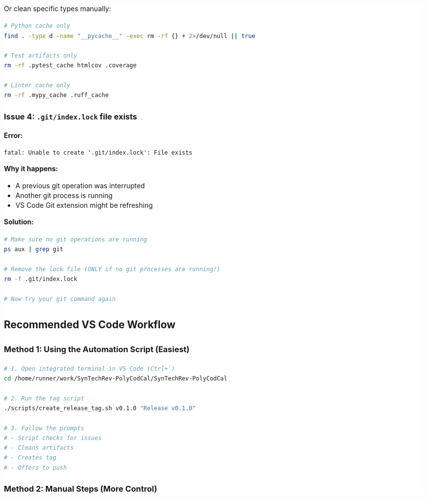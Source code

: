 Or clean specific types manually:
```bash
# Python cache only
find . -type d -name "__pycache__" -exec rm -rf {} + 2>/dev/null || true

# Test artifacts only  
rm -rf .pytest_cache htmlcov .coverage

# Linter cache only
rm -rf .mypy_cache .ruff_cache
```

### Issue 4: `.git/index.lock` file exists

**Error:**
```
fatal: Unable to create '.git/index.lock': File exists
```

**Why it happens:**
- A previous git operation was interrupted
- Another git process is running
- VS Code Git extension might be refreshing

**Solution:**
```bash
# Make sure no git operations are running
ps aux | grep git

# Remove the lock file (ONLY if no git processes are running!)
rm -f .git/index.lock

# Now try your git command again
```

## Recommended VS Code Workflow

### Method 1: Using the Automation Script (Easiest)

```bash
# 1. Open integrated terminal in VS Code (Ctrl+`)
cd /home/runner/work/SynTechRev-PolyCodCal/SynTechRev-PolyCodCal

# 2. Run the tag script
./scripts/create_release_tag.sh v0.1.0 "Release v0.1.0"

# 3. Follow the prompts
# - Script checks for issues
# - Cleans artifacts
# - Creates tag
# - Offers to push
```

### Method 2: Manual Steps (More Control)
